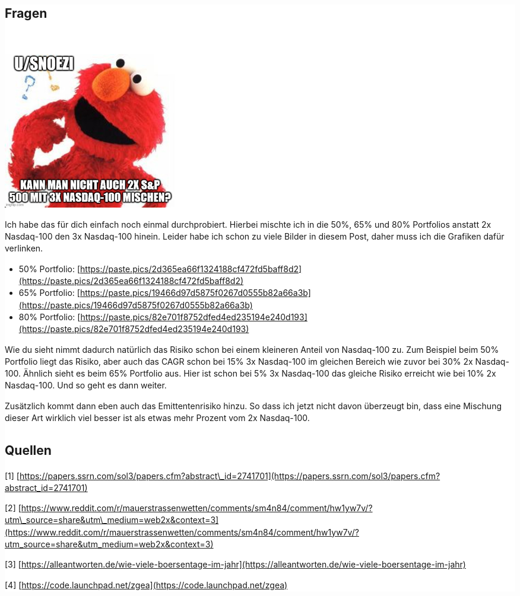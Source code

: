 ## Fragen

&#x200B;

![](img/08/20.png)

Ich habe das für dich einfach noch einmal durchprobiert. Hierbei mischte ich in die 50%, 65% und 80% Portfolios anstatt 2x Nasdaq-100 den 3x Nasdaq-100 hinein. Leider habe ich schon zu viele Bilder in diesem Post, daher muss ich die Grafiken dafür verlinken.

* 50% Portfolio: [https://paste.pics/2d365ea66f1324188cf472fd5baff8d2](https://paste.pics/2d365ea66f1324188cf472fd5baff8d2)
* 65% Portfolio: [https://paste.pics/19466d97d5875f0267d0555b82a66a3b](https://paste.pics/19466d97d5875f0267d0555b82a66a3b)
* 80% Portfolio: [https://paste.pics/82e701f8752dfed4ed235194e240d193](https://paste.pics/82e701f8752dfed4ed235194e240d193)

Wie du sieht nimmt dadurch natürlich das Risiko schon bei einem kleineren Anteil von Nasdaq-100 zu. Zum Beispiel beim 50% Portfolio liegt das Risiko, aber auch das CAGR schon bei 15% 3x Nasdaq-100 im gleichen Bereich wie zuvor bei 30% 2x Nasdaq-100. Ähnlich sieht es beim 65% Portfolio aus. Hier ist schon bei 5% 3x Nasdaq-100 das gleiche Risiko erreicht wie bei 10% 2x Nasdaq-100. Und so geht es dann weiter.

Zusätzlich kommt dann eben auch das Emittentenrisiko hinzu. So dass ich jetzt nicht davon überzeugt bin, dass eine Mischung dieser Art wirklich viel besser ist als etwas mehr Prozent vom 2x Nasdaq-100.

## Quellen

\[1\] [https://papers.ssrn.com/sol3/papers.cfm?abstract\_id=2741701](https://papers.ssrn.com/sol3/papers.cfm?abstract_id=2741701)

\[2\] [https://www.reddit.com/r/mauerstrassenwetten/comments/sm4n84/comment/hw1yw7v/?utm\_source=share&utm\_medium=web2x&context=3](https://www.reddit.com/r/mauerstrassenwetten/comments/sm4n84/comment/hw1yw7v/?utm_source=share&utm_medium=web2x&context=3)

\[3\] [https://alleantworten.de/wie-viele-boersentage-im-jahr](https://alleantworten.de/wie-viele-boersentage-im-jahr)

\[4\] [https://code.launchpad.net/zgea](https://code.launchpad.net/zgea)
